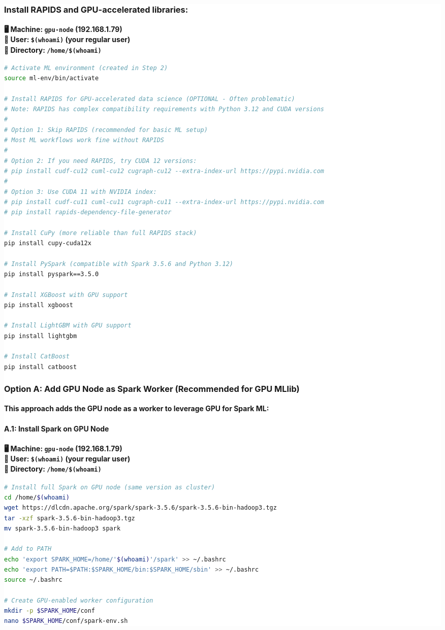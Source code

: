 ### Install RAPIDS and GPU-accelerated libraries:

**🖥️ Machine: `gpu-node` (192.168.1.79)**  
**👤 User: `$(whoami)` (your regular user)**  
**📁 Directory: `/home/$(whoami)`**

```bash
# Activate ML environment (created in Step 2)
source ml-env/bin/activate

# Install RAPIDS for GPU-accelerated data science (OPTIONAL - Often problematic)
# Note: RAPIDS has complex compatibility requirements with Python 3.12 and CUDA versions
# 
# Option 1: Skip RAPIDS (recommended for basic ML setup)
# Most ML workflows work fine without RAPIDS
#
# Option 2: If you need RAPIDS, try CUDA 12 versions:
# pip install cudf-cu12 cuml-cu12 cugraph-cu12 --extra-index-url https://pypi.nvidia.com
#
# Option 3: Use CUDA 11 with NVIDIA index:
# pip install cudf-cu11 cuml-cu11 cugraph-cu11 --extra-index-url https://pypi.nvidia.com
# pip install rapids-dependency-file-generator

# Install CuPy (more reliable than full RAPIDS stack)
pip install cupy-cuda12x

# Install PySpark (compatible with Spark 3.5.6 and Python 3.12)  
pip install pyspark==3.5.0

# Install XGBoost with GPU support
pip install xgboost

# Install LightGBM with GPU support
pip install lightgbm

# Install CatBoost
pip install catboost
```

### Option A: Add GPU Node as Spark Worker (Recommended for GPU MLlib)

**This approach adds the GPU node as a worker to leverage GPU for Spark ML:**

#### A.1: Install Spark on GPU Node

**🖥️ Machine: `gpu-node` (192.168.1.79)**  
**👤 User: `$(whoami)` (your regular user)**  
**📁 Directory: `/home/$(whoami)`**

```bash
# Install full Spark on GPU node (same version as cluster)
cd /home/$(whoami)
wget https://dlcdn.apache.org/spark/spark-3.5.6/spark-3.5.6-bin-hadoop3.tgz
tar -xzf spark-3.5.6-bin-hadoop3.tgz
mv spark-3.5.6-bin-hadoop3 spark

# Add to PATH
echo 'export SPARK_HOME=/home/'$(whoami)'/spark' >> ~/.bashrc
echo 'export PATH=$PATH:$SPARK_HOME/bin:$SPARK_HOME/sbin' >> ~/.bashrc
source ~/.bashrc

# Create GPU-enabled worker configuration
mkdir -p $SPARK_HOME/conf
nano $SPARK_HOME/conf/spark-env.sh
```